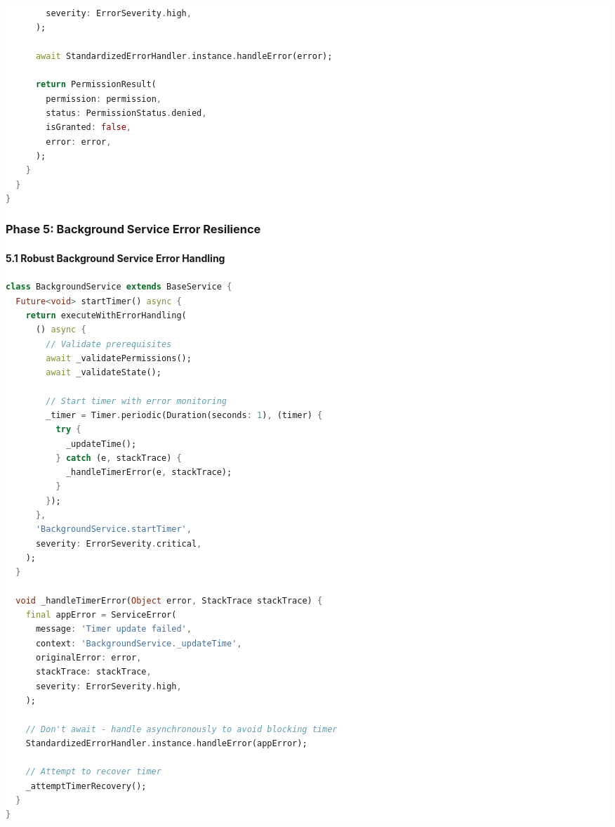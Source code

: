 ```dart
        severity: ErrorSeverity.high,
      );
      
      await StandardizedErrorHandler.instance.handleError(error);
      
      return PermissionResult(
        permission: permission,
        status: PermissionStatus.denied,
        isGranted: false,
        error: error,
      );
    }
  }
}
```

### Phase 5: Background Service Error Resilience

#### 5.1 Robust Background Service Error Handling
```dart
class BackgroundService extends BaseService {
  Future<void> startTimer() async {
    return executeWithErrorHandling(
      () async {
        // Validate prerequisites
        await _validatePermissions();
        await _validateState();
        
        // Start timer with error monitoring
        _timer = Timer.periodic(Duration(seconds: 1), (timer) {
          try {
            _updateTime();
          } catch (e, stackTrace) {
            _handleTimerError(e, stackTrace);
          }
        });
      },
      'BackgroundService.startTimer',
      severity: ErrorSeverity.critical,
    );
  }
  
  void _handleTimerError(Object error, StackTrace stackTrace) {
    final appError = ServiceError(
      message: 'Timer update failed',
      context: 'BackgroundService._updateTime',
      originalError: error,
      stackTrace: stackTrace,
      severity: ErrorSeverity.high,
    );
    
    // Don't await - handle asynchronously to avoid blocking timer
    StandardizedErrorHandler.instance.handleError(appError);
    
    // Attempt to recover timer
    _attemptTimerRecovery();
  }
}
```

